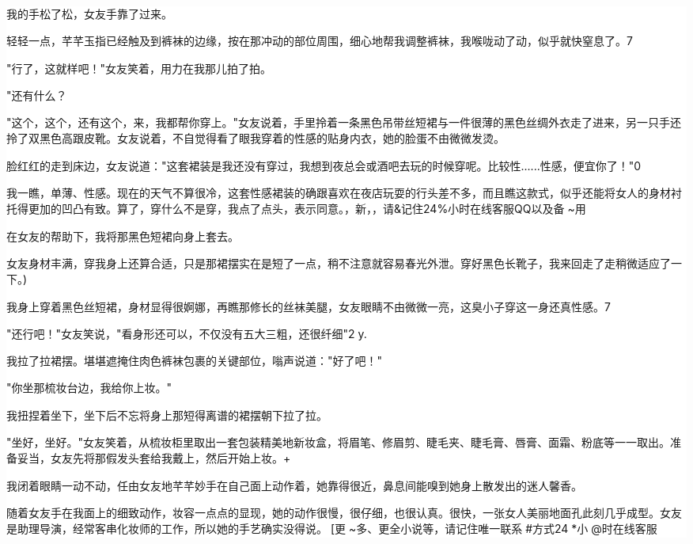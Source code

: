 

我的手松了松，女友手靠了过来。



轻轻一点，芊芊玉指已经触及到裤袜的边缘，按在那冲动的部位周围，细心地帮我调整裤袜，我喉咙动了动，似乎就快窒息了。7



"行了，这就样吧！"女友笑着，用力在我那儿拍了拍。



"还有什么？



"这个，这个，还有这个，来，我都帮你穿上。"女友说着，手里拎着一条黑色吊带丝短裙与一件很薄的黑色丝绸外衣走了进来，另一只手还拎了双黑色高跟皮靴。女友说着，不自觉得看了眼我穿着的性感的贴身内衣，她的脸蛋不由微微发烫。





脸红红的走到床边，女友说道："这套裙装是我还没有穿过，我想到夜总会或酒吧去玩的时候穿呢。比较性......性感，便宜你了！"0



我一瞧，单薄、性感。现在的天气不算很冷，这套性感裙装的确跟喜欢在夜店玩耍的行头差不多，而且瞧这款式，似乎还能将女人的身材衬托得更加的凹凸有致。算了，穿什么不是穿，我点了点头，表示同意。，新，，请&记住24%小时在线客服QQ以及备 ~用



在女友的帮助下，我将那黑色短裙向身上套去。



女友身材丰满，穿我身上还算合适，只是那裙摆实在是短了一点，稍不注意就容易春光外泄。穿好黑色长靴子，我来回走了走稍微适应了一下。)



我身上穿着黑色丝短裙，身材显得很婀娜，再瞧那修长的丝袜美腿，女友眼睛不由微微一亮，这臭小子穿这一身还真性感。7



"还行吧！"女友笑说，"看身形还可以，不仅没有五大三粗，还很纤细"2 y.





我拉了拉裙摆。堪堪遮掩住肉色裤袜包裹的关键部位，嗡声说道："好了吧！"



"你坐那梳妆台边，我给你上妆。"



我扭捏着坐下，坐下后不忘将身上那短得离谱的裙摆朝下拉了拉。



"坐好，坐好。"女友笑着，从梳妆柜里取出一套包装精美地新妆盒，将眉笔、修眉剪、睫毛夹、睫毛膏、唇膏、面霜、粉底等一一取出。准备妥当，女友先将那假发头套给我戴上，然后开始上妆。+



我闭着眼睛一动不动，任由女友地芊芊妙手在自己面上动作着，她靠得很近，鼻息间能嗅到她身上散发出的迷人馨香。



随着女友手在我面上的细致动作，妆容一点点的显现，她的动作很慢，很仔细，也很认真。很快，一张女人美丽地面孔此刻几乎成型。女友是助理导演，经常客串化妆师的工作，所以她的手艺确实没得说。 [更 ~多、更全小说等，请记住唯一联系 #方式24 *小 @时在线客服


